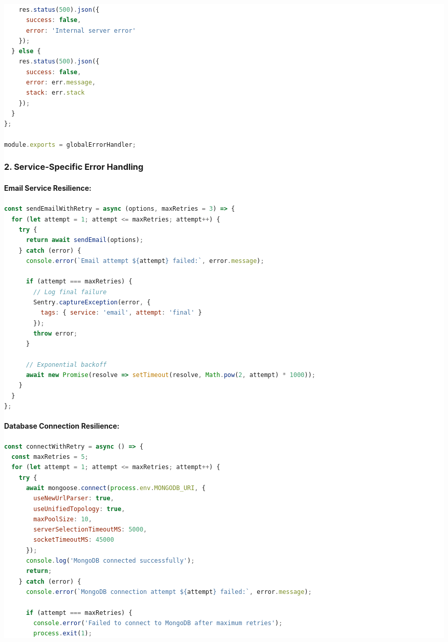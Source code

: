 ```javascript
    res.status(500).json({
      success: false,
      error: 'Internal server error'
    });
  } else {
    res.status(500).json({
      success: false,
      error: err.message,
      stack: err.stack
    });
  }
};

module.exports = globalErrorHandler;
```

### **2. Service-Specific Error Handling**

#### **Email Service Resilience:**
```javascript
const sendEmailWithRetry = async (options, maxRetries = 3) => {
  for (let attempt = 1; attempt <= maxRetries; attempt++) {
    try {
      return await sendEmail(options);
    } catch (error) {
      console.error(`Email attempt ${attempt} failed:`, error.message);
      
      if (attempt === maxRetries) {
        // Log final failure
        Sentry.captureException(error, {
          tags: { service: 'email', attempt: 'final' }
        });
        throw error;
      }
      
      // Exponential backoff
      await new Promise(resolve => setTimeout(resolve, Math.pow(2, attempt) * 1000));
    }
  }
};
```

#### **Database Connection Resilience:**
```javascript
const connectWithRetry = async () => {
  const maxRetries = 5;
  for (let attempt = 1; attempt <= maxRetries; attempt++) {
    try {
      await mongoose.connect(process.env.MONGODB_URI, {
        useNewUrlParser: true,
        useUnifiedTopology: true,
        maxPoolSize: 10,
        serverSelectionTimeoutMS: 5000,
        socketTimeoutMS: 45000
      });
      console.log('MongoDB connected successfully');
      return;
    } catch (error) {
      console.error(`MongoDB connection attempt ${attempt} failed:`, error.message);
      
      if (attempt === maxRetries) {
        console.error('Failed to connect to MongoDB after maximum retries');
        process.exit(1);
```